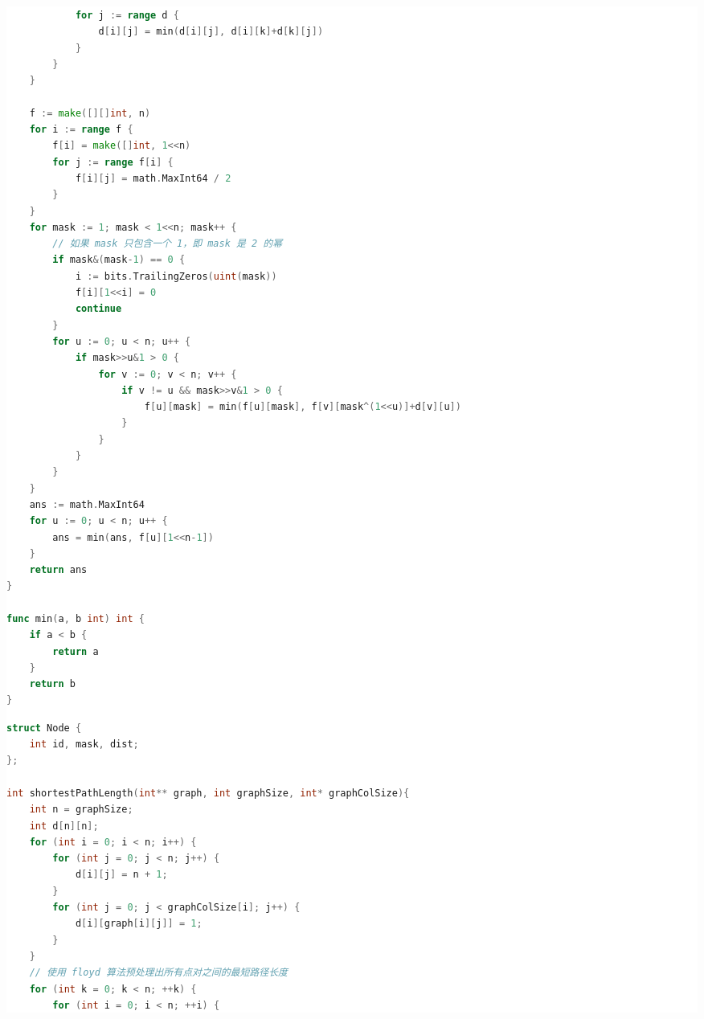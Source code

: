 ```go [sol2-Golang]
            for j := range d {
                d[i][j] = min(d[i][j], d[i][k]+d[k][j])
            }
        }
    }

    f := make([][]int, n)
    for i := range f {
        f[i] = make([]int, 1<<n)
        for j := range f[i] {
            f[i][j] = math.MaxInt64 / 2
        }
    }
    for mask := 1; mask < 1<<n; mask++ {
        // 如果 mask 只包含一个 1，即 mask 是 2 的幂
        if mask&(mask-1) == 0 {
            i := bits.TrailingZeros(uint(mask))
            f[i][1<<i] = 0
            continue
        }
        for u := 0; u < n; u++ {
            if mask>>u&1 > 0 {
                for v := 0; v < n; v++ {
                    if v != u && mask>>v&1 > 0 {
                        f[u][mask] = min(f[u][mask], f[v][mask^(1<<u)]+d[v][u])
                    }
                }
            }
        }
    }
    ans := math.MaxInt64
    for u := 0; u < n; u++ {
        ans = min(ans, f[u][1<<n-1])
    }
    return ans
}

func min(a, b int) int {
    if a < b {
        return a
    }
    return b
}
```

```C [sol2-C]
struct Node {
    int id, mask, dist;
};

int shortestPathLength(int** graph, int graphSize, int* graphColSize){
    int n = graphSize;
    int d[n][n];
    for (int i = 0; i < n; i++) {
        for (int j = 0; j < n; j++) {
            d[i][j] = n + 1;
        }
        for (int j = 0; j < graphColSize[i]; j++) {
            d[i][graph[i][j]] = 1;
        }
    }
    // 使用 floyd 算法预处理出所有点对之间的最短路径长度
    for (int k = 0; k < n; ++k) {
        for (int i = 0; i < n; ++i) {
```